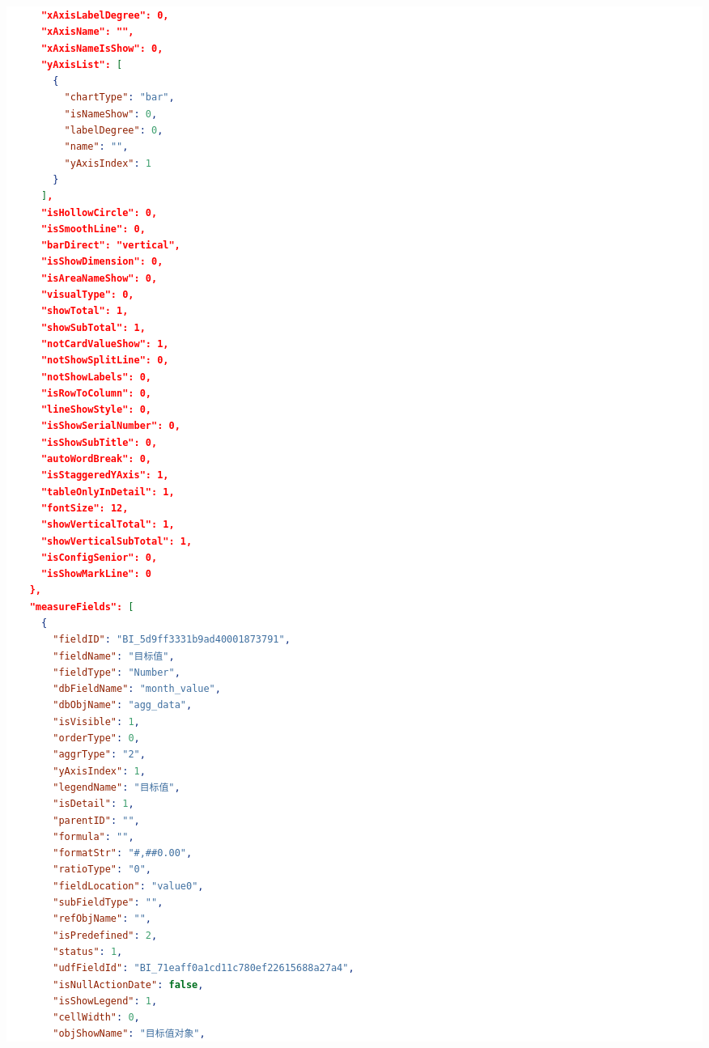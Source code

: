 ```json
      "xAxisLabelDegree": 0,
      "xAxisName": "",
      "xAxisNameIsShow": 0,
      "yAxisList": [
        {
          "chartType": "bar",
          "isNameShow": 0,
          "labelDegree": 0,
          "name": "",
          "yAxisIndex": 1
        }
      ],
      "isHollowCircle": 0,
      "isSmoothLine": 0,
      "barDirect": "vertical",
      "isShowDimension": 0,
      "isAreaNameShow": 0,
      "visualType": 0,
      "showTotal": 1,
      "showSubTotal": 1,
      "notCardValueShow": 1,
      "notShowSplitLine": 0,
      "notShowLabels": 0,
      "isRowToColumn": 0,
      "lineShowStyle": 0,
      "isShowSerialNumber": 0,
      "isShowSubTitle": 0,
      "autoWordBreak": 0,
      "isStaggeredYAxis": 1,
      "tableOnlyInDetail": 1,
      "fontSize": 12,
      "showVerticalTotal": 1,
      "showVerticalSubTotal": 1,
      "isConfigSenior": 0,
      "isShowMarkLine": 0
    },
    "measureFields": [
      {
        "fieldID": "BI_5d9ff3331b9ad40001873791",
        "fieldName": "目标值",
        "fieldType": "Number",
        "dbFieldName": "month_value",
        "dbObjName": "agg_data",
        "isVisible": 1,
        "orderType": 0,
        "aggrType": "2",
        "yAxisIndex": 1,
        "legendName": "目标值",
        "isDetail": 1,
        "parentID": "",
        "formula": "",
        "formatStr": "#,##0.00",
        "ratioType": "0",
        "fieldLocation": "value0",
        "subFieldType": "",
        "refObjName": "",
        "isPredefined": 2,
        "status": 1,
        "udfFieldId": "BI_71eaff0a1cd11c780ef22615688a27a4",
        "isNullActionDate": false,
        "isShowLegend": 1,
        "cellWidth": 0,
        "objShowName": "目标值对象",
```
